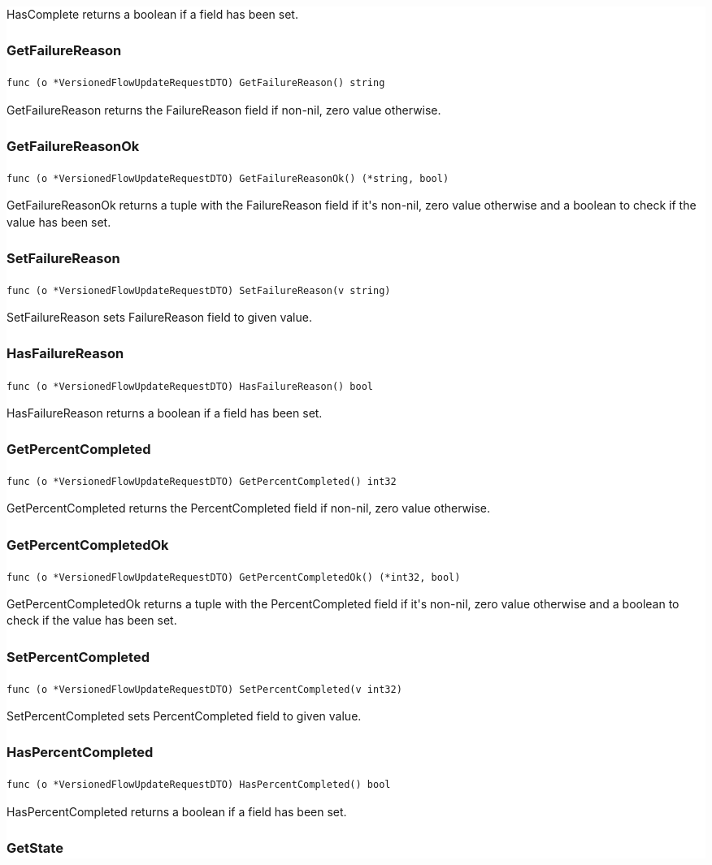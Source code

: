 HasComplete returns a boolean if a field has been set.

### GetFailureReason

`func (o *VersionedFlowUpdateRequestDTO) GetFailureReason() string`

GetFailureReason returns the FailureReason field if non-nil, zero value otherwise.

### GetFailureReasonOk

`func (o *VersionedFlowUpdateRequestDTO) GetFailureReasonOk() (*string, bool)`

GetFailureReasonOk returns a tuple with the FailureReason field if it's non-nil, zero value otherwise
and a boolean to check if the value has been set.

### SetFailureReason

`func (o *VersionedFlowUpdateRequestDTO) SetFailureReason(v string)`

SetFailureReason sets FailureReason field to given value.

### HasFailureReason

`func (o *VersionedFlowUpdateRequestDTO) HasFailureReason() bool`

HasFailureReason returns a boolean if a field has been set.

### GetPercentCompleted

`func (o *VersionedFlowUpdateRequestDTO) GetPercentCompleted() int32`

GetPercentCompleted returns the PercentCompleted field if non-nil, zero value otherwise.

### GetPercentCompletedOk

`func (o *VersionedFlowUpdateRequestDTO) GetPercentCompletedOk() (*int32, bool)`

GetPercentCompletedOk returns a tuple with the PercentCompleted field if it's non-nil, zero value otherwise
and a boolean to check if the value has been set.

### SetPercentCompleted

`func (o *VersionedFlowUpdateRequestDTO) SetPercentCompleted(v int32)`

SetPercentCompleted sets PercentCompleted field to given value.

### HasPercentCompleted

`func (o *VersionedFlowUpdateRequestDTO) HasPercentCompleted() bool`

HasPercentCompleted returns a boolean if a field has been set.

### GetState
